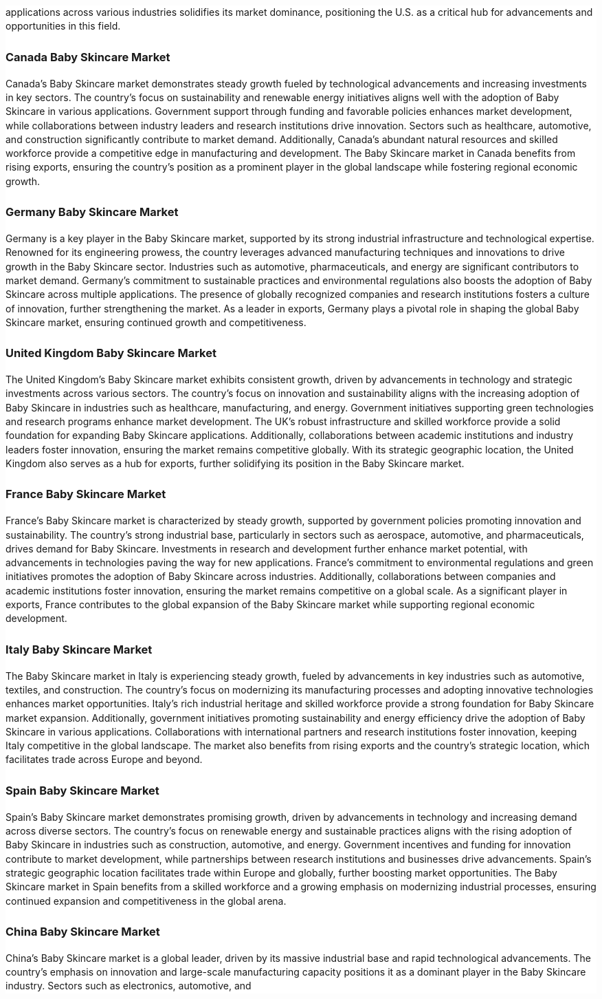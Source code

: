 applications across various industries solidifies its market dominance, positioning the U.S. as a critical hub for advancements and opportunities in this field.</p><h3>Canada Baby Skincare Market</h3><p>Canada&rsquo;s Baby Skincare market demonstrates steady growth fueled by technological advancements and increasing investments in key sectors. The country&rsquo;s focus on sustainability and renewable energy initiatives aligns well with the adoption of Baby Skincare in various applications. Government support through funding and favorable policies enhances market development, while collaborations between industry leaders and research institutions drive innovation. Sectors such as healthcare, automotive, and construction significantly contribute to market demand. Additionally, Canada&rsquo;s abundant natural resources and skilled workforce provide a competitive edge in manufacturing and development. The Baby Skincare market in Canada benefits from rising exports, ensuring the country&rsquo;s position as a prominent player in the global landscape while fostering regional economic growth.</p><h3>Germany Baby Skincare Market</h3><p>Germany is a key player in the Baby Skincare market, supported by its strong industrial infrastructure and technological expertise. Renowned for its engineering prowess, the country leverages advanced manufacturing techniques and innovations to drive growth in the Baby Skincare sector. Industries such as automotive, pharmaceuticals, and energy are significant contributors to market demand. Germany&rsquo;s commitment to sustainable practices and environmental regulations also boosts the adoption of Baby Skincare across multiple applications. The presence of globally recognized companies and research institutions fosters a culture of innovation, further strengthening the market. As a leader in exports, Germany plays a pivotal role in shaping the global Baby Skincare market, ensuring continued growth and competitiveness.</p><h3>United Kingdom Baby Skincare Market</h3><p>The United Kingdom&rsquo;s Baby Skincare market exhibits consistent growth, driven by advancements in technology and strategic investments across various sectors. The country&rsquo;s focus on innovation and sustainability aligns with the increasing adoption of Baby Skincare in industries such as healthcare, manufacturing, and energy. Government initiatives supporting green technologies and research programs enhance market development. The UK&rsquo;s robust infrastructure and skilled workforce provide a solid foundation for expanding Baby Skincare applications. Additionally, collaborations between academic institutions and industry leaders foster innovation, ensuring the market remains competitive globally. With its strategic geographic location, the United Kingdom also serves as a hub for exports, further solidifying its position in the Baby Skincare market.</p><h3>France Baby Skincare Market</h3><p>France&rsquo;s Baby Skincare market is characterized by steady growth, supported by government policies promoting innovation and sustainability. The country&rsquo;s strong industrial base, particularly in sectors such as aerospace, automotive, and pharmaceuticals, drives demand for Baby Skincare. Investments in research and development further enhance market potential, with advancements in technologies paving the way for new applications. France&rsquo;s commitment to environmental regulations and green initiatives promotes the adoption of Baby Skincare across industries. Additionally, collaborations between companies and academic institutions foster innovation, ensuring the market remains competitive on a global scale. As a significant player in exports, France contributes to the global expansion of the Baby Skincare market while supporting regional economic development.</p><h3>Italy Baby Skincare Market</h3><p>The Baby Skincare market in Italy is experiencing steady growth, fueled by advancements in key industries such as automotive, textiles, and construction. The country&rsquo;s focus on modernizing its manufacturing processes and adopting innovative technologies enhances market opportunities. Italy&rsquo;s rich industrial heritage and skilled workforce provide a strong foundation for Baby Skincare market expansion. Additionally, government initiatives promoting sustainability and energy efficiency drive the adoption of Baby Skincare in various applications. Collaborations with international partners and research institutions foster innovation, keeping Italy competitive in the global landscape. The market also benefits from rising exports and the country&rsquo;s strategic location, which facilitates trade across Europe and beyond.</p><h3>Spain Baby Skincare Market</h3><p>Spain&rsquo;s Baby Skincare market demonstrates promising growth, driven by advancements in technology and increasing demand across diverse sectors. The country&rsquo;s focus on renewable energy and sustainable practices aligns with the rising adoption of Baby Skincare in industries such as construction, automotive, and energy. Government incentives and funding for innovation contribute to market development, while partnerships between research institutions and businesses drive advancements. Spain&rsquo;s strategic geographic location facilitates trade within Europe and globally, further boosting market opportunities. The Baby Skincare market in Spain benefits from a skilled workforce and a growing emphasis on modernizing industrial processes, ensuring continued expansion and competitiveness in the global arena.</p><h3>China Baby Skincare Market</h3><p>China&rsquo;s Baby Skincare market is a global leader, driven by its massive industrial base and rapid technological advancements. The country&rsquo;s emphasis on innovation and large-scale manufacturing capacity positions it as a dominant player in the Baby Skincare industry. Sectors such as electronics, automotive, and